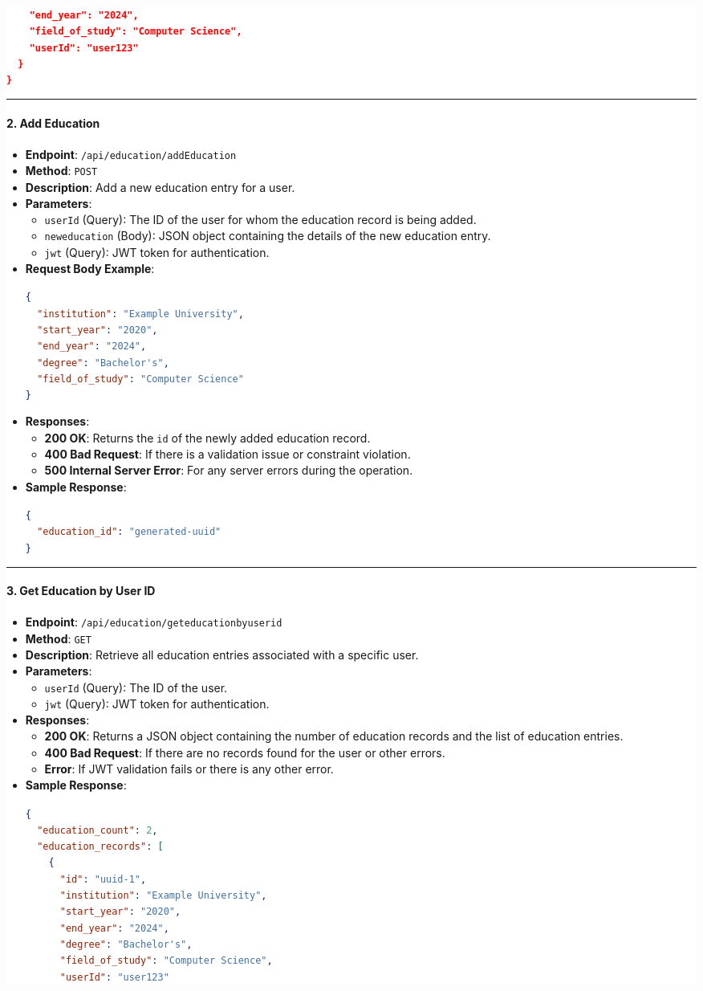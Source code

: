   ```json
      "end_year": "2024",
      "field_of_study": "Computer Science",
      "userId": "user123"
    }
  }
  ```

---

#### **2. Add Education**
- **Endpoint**: `/api/education/addEducation`
- **Method**: `POST`
- **Description**: Add a new education entry for a user.
- **Parameters**:
  - `userId` (Query): The ID of the user for whom the education record is being added.
  - `neweducation` (Body): JSON object containing the details of the new education entry.
  - `jwt` (Query): JWT token for authentication.
- **Request Body Example**:
  ```json
  {
    "institution": "Example University",
    "start_year": "2020",
    "end_year": "2024",
    "degree": "Bachelor's",
    "field_of_study": "Computer Science"
  }
  ```
- **Responses**:
  - **200 OK**: Returns the `id` of the newly added education record.
  - **400 Bad Request**: If there is a validation issue or constraint violation.
  - **500 Internal Server Error**: For any server errors during the operation.
- **Sample Response**:
  ```json
  {
    "education_id": "generated-uuid"
  }
  ```

---

#### **3. Get Education by User ID**
- **Endpoint**: `/api/education/geteducationbyuserid`
- **Method**: `GET`
- **Description**: Retrieve all education entries associated with a specific user.
- **Parameters**:
  - `userId` (Query): The ID of the user.
  - `jwt` (Query): JWT token for authentication.
- **Responses**:
  - **200 OK**: Returns a JSON object containing the number of education records and the list of education entries.
  - **400 Bad Request**: If there are no records found for the user or other errors.
  - **Error**: If JWT validation fails or there is any other error.
- **Sample Response**:
  ```json
  {
    "education_count": 2,
    "education_records": [
      {
        "id": "uuid-1",
        "institution": "Example University",
        "start_year": "2020",
        "end_year": "2024",
        "degree": "Bachelor's",
        "field_of_study": "Computer Science",
        "userId": "user123"
  ```